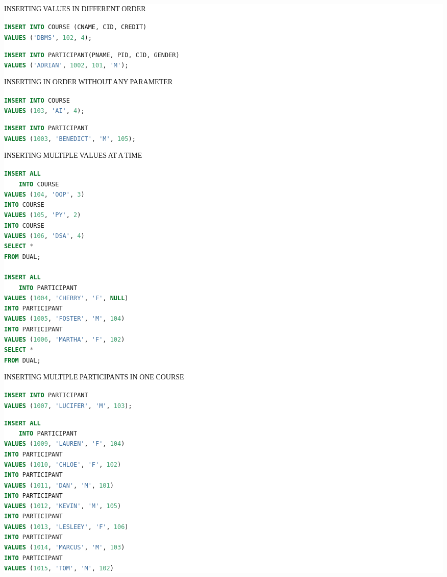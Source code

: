 <div style="font-family: 'IBM Plex Sans';">INSERTING VALUES IN DIFFERENT ORDER</div>

```sql
INSERT INTO COURSE (CNAME, CID, CREDIT)
VALUES ('DBMS', 102, 4);
```

```sql
INSERT INTO PARTICIPANT(PNAME, PID, CID, GENDER)
VALUES ('ADRIAN', 1002, 101, 'M');
```

<div style="font-family: 'IBM Plex Sans';">INSERTING IN ORDER WITHOUT ANY PARAMETER</div>

```sql
INSERT INTO COURSE
VALUES (103, 'AI', 4);
```

```sql
INSERT INTO PARTICIPANT
VALUES (1003, 'BENEDICT', 'M', 105);
```

<div style="font-family: 'IBM Plex Sans';">INSERTING MULTIPLE VALUES AT A TIME</div>

```sql
INSERT ALL
    INTO COURSE
VALUES (104, 'OOP', 3)
INTO COURSE
VALUES (105, 'PY', 2)
INTO COURSE
VALUES (106, 'DSA', 4)
SELECT *
FROM DUAL;

INSERT ALL
    INTO PARTICIPANT
VALUES (1004, 'CHERRY', 'F', NULL)
INTO PARTICIPANT
VALUES (1005, 'FOSTER', 'M', 104)
INTO PARTICIPANT
VALUES (1006, 'MARTHA', 'F', 102)
SELECT *
FROM DUAL;
```

<div style="font-family: 'IBM Plex Sans';">INSERTING MULTIPLE PARTICIPANTS IN ONE COURSE</div>

```SQL
INSERT INTO PARTICIPANT
VALUES (1007, 'LUCIFER', 'M', 103);
```

```sql
INSERT ALL
    INTO PARTICIPANT
VALUES (1009, 'LAUREN', 'F', 104)
INTO PARTICIPANT
VALUES (1010, 'CHLOE', 'F', 102)
INTO PARTICIPANT
VALUES (1011, 'DAN', 'M', 101)
INTO PARTICIPANT
VALUES (1012, 'KEVIN', 'M', 105)
INTO PARTICIPANT
VALUES (1013, 'LESLEEY', 'F', 106)
INTO PARTICIPANT
VALUES (1014, 'MARCUS', 'M', 103)
INTO PARTICIPANT
VALUES (1015, 'TOM', 'M', 102)
```